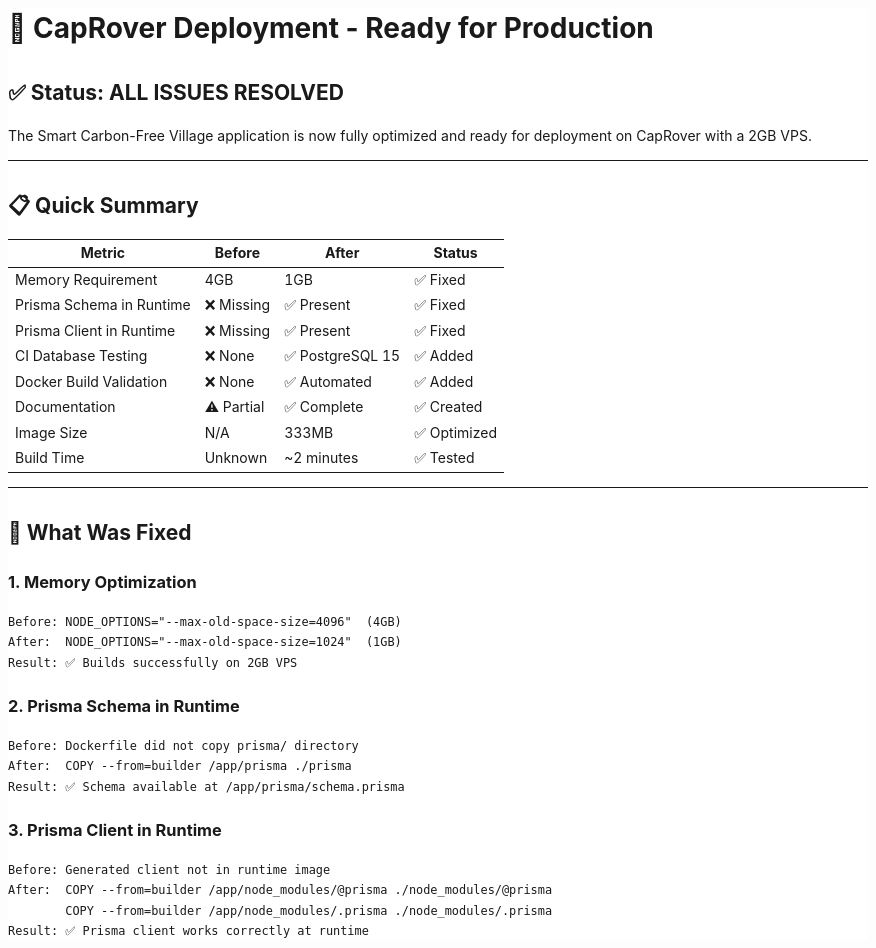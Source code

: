 # 🚀 CapRover Deployment - Ready for Production

## ✅ Status: ALL ISSUES RESOLVED

The Smart Carbon-Free Village application is now fully optimized and ready for deployment on CapRover with a 2GB VPS.

---

## 📋 Quick Summary

| Metric | Before | After | Status |
|--------|--------|-------|--------|
| Memory Requirement | 4GB | 1GB | ✅ Fixed |
| Prisma Schema in Runtime | ❌ Missing | ✅ Present | ✅ Fixed |
| Prisma Client in Runtime | ❌ Missing | ✅ Present | ✅ Fixed |
| CI Database Testing | ❌ None | ✅ PostgreSQL 15 | ✅ Added |
| Docker Build Validation | ❌ None | ✅ Automated | ✅ Added |
| Documentation | ⚠️ Partial | ✅ Complete | ✅ Created |
| Image Size | N/A | 333MB | ✅ Optimized |
| Build Time | Unknown | ~2 minutes | ✅ Tested |

---

## 🎯 What Was Fixed

### 1. Memory Optimization
```
Before: NODE_OPTIONS="--max-old-space-size=4096"  (4GB)
After:  NODE_OPTIONS="--max-old-space-size=1024"  (1GB)
Result: ✅ Builds successfully on 2GB VPS
```

### 2. Prisma Schema in Runtime
```
Before: Dockerfile did not copy prisma/ directory
After:  COPY --from=builder /app/prisma ./prisma
Result: ✅ Schema available at /app/prisma/schema.prisma
```

### 3. Prisma Client in Runtime
```
Before: Generated client not in runtime image
After:  COPY --from=builder /app/node_modules/@prisma ./node_modules/@prisma
        COPY --from=builder /app/node_modules/.prisma ./node_modules/.prisma
Result: ✅ Prisma client works correctly at runtime
```

